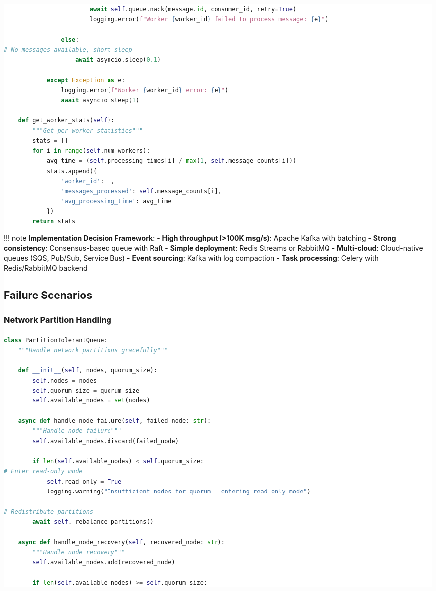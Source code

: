 ```python
                        await self.queue.nack(message.id, consumer_id, retry=True)
                        logging.error(f"Worker {worker_id} failed to process message: {e}")
                
                else:
# No messages available, short sleep
                    await asyncio.sleep(0.1)
                    
            except Exception as e:
                logging.error(f"Worker {worker_id} error: {e}")
                await asyncio.sleep(1)
    
    def get_worker_stats(self):
        """Get per-worker statistics"""
        stats = []
        for i in range(self.num_workers):
            avg_time = (self.processing_times[i] / max(1, self.message_counts[i]))
            stats.append({
                'worker_id': i,
                'messages_processed': self.message_counts[i],
                'avg_processing_time': avg_time
            })
        return stats
```

!!! note
    <strong>Implementation Decision Framework</strong>:
    - **High throughput (>100K msg/s)**: Apache Kafka with batching
    - **Strong consistency**: Consensus-based queue with Raft
    - **Simple deployment**: Redis Streams or RabbitMQ
    - **Multi-cloud**: Cloud-native queues (SQS, Pub/Sub, Service Bus)
    - **Event sourcing**: Kafka with log compaction
    - **Task processing**: Celery with Redis/RabbitMQ backend

## Failure Scenarios

### Network Partition Handling

```python
class PartitionTolerantQueue:
    """Handle network partitions gracefully"""
    
    def __init__(self, nodes, quorum_size):
        self.nodes = nodes
        self.quorum_size = quorum_size
        self.available_nodes = set(nodes)
    
    async def handle_node_failure(self, failed_node: str):
        """Handle node failure"""
        self.available_nodes.discard(failed_node)
        
        if len(self.available_nodes) < self.quorum_size:
# Enter read-only mode
            self.read_only = True
            logging.warning("Insufficient nodes for quorum - entering read-only mode")
        
# Redistribute partitions
        await self._rebalance_partitions()
    
    async def handle_node_recovery(self, recovered_node: str):
        """Handle node recovery"""
        self.available_nodes.add(recovered_node)
        
        if len(self.available_nodes) >= self.quorum_size:
```